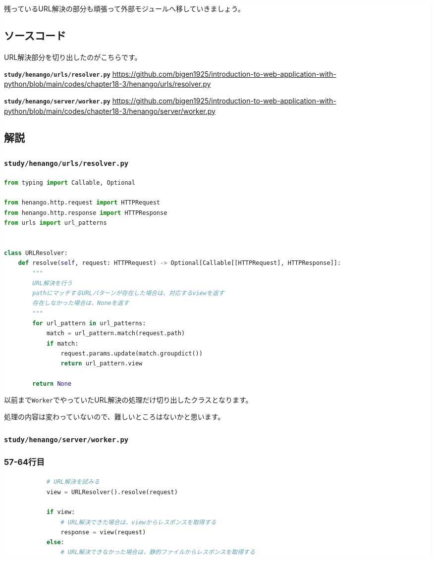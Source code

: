 残っているURL解決の部分も頑張って外部モジュールへ移していきましょう。

## ソースコード
URL解決部分を切り出したのがこちらです。

**`study/henango/urls/resolver.py`**
https://github.com/bigen1925/introduction-to-web-application-with-python/blob/main/codes/chapter18-3/henango/urls/resolver.py

**`study/henango/server/worker.py`**
https://github.com/bigen1925/introduction-to-web-application-with-python/blob/main/codes/chapter18-3/henango/server/worker.py

## 解説
### `study/henango/urls/resolver.py`
```python
from typing import Callable, Optional

from henango.http.request import HTTPRequest
from henango.http.response import HTTPResponse
from urls import url_patterns


class URLResolver:
    def resolve(self, request: HTTPRequest) -> Optional[Callable[[HTTPRequest], HTTPResponse]]:
        """
        URL解決を行う
        pathにマッチするURLパターンが存在した場合は、対応するviewを返す
        存在しなかった場合は、Noneを返す
        """
        for url_pattern in url_patterns:
            match = url_pattern.match(request.path)
            if match:
                request.params.update(match.groupdict())
                return url_pattern.view

        return None

```
以前まで`Worker`でやっていたURL解決の処理だけ切り出したクラスとなります。

処理の内容は変わっていないので、難しいところはないかと思います。

### `study/henango/server/worker.py`
### 57-64行目
```python
            # URL解決を試みる
            view = URLResolver().resolve(request)

            if view:
                # URL解決できた場合は、viewからレスポンスを取得する
                response = view(request)
            else:
                # URL解決できなかった場合は、静的ファイルからレスポンスを取得する
```
